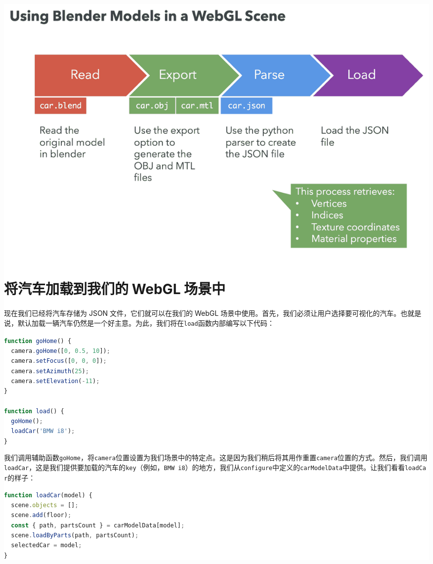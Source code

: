 ![](img/5fd36821-62f5-4642-9ad0-00e36299aa13.png)

# 将汽车加载到我们的 WebGL 场景中

现在我们已经将汽车存储为 JSON 文件，它们就可以在我们的 WebGL 场景中使用。首先，我们必须让用户选择要可视化的汽车。也就是说，默认加载一辆汽车仍然是一个好主意。为此，我们将在`load`函数内部编写以下代码：

```js
function goHome() {
  camera.goHome([0, 0.5, 10]);
  camera.setFocus([0, 0, 0]);
  camera.setAzimuth(25);
  camera.setElevation(-11);
}

function load() {
  goHome();
  loadCar('BMW i8');
}
```

我们调用辅助函数`goHome`，将`camera`位置设置为我们场景中的特定点。这是因为我们稍后将其用作重置`camera`位置的方式。然后，我们调用`loadCar`，这是我们提供要加载的汽车的`key`（例如，`BMW i8`）的地方，我们从`configure`中定义的`carModelData`中提供。让我们看看`loadCar`的样子：

```js
function loadCar(model) {
  scene.objects = [];
  scene.add(floor);
  const { path, partsCount } = carModelData[model];
  scene.loadByParts(path, partsCount);
  selectedCar = model;
}
```
